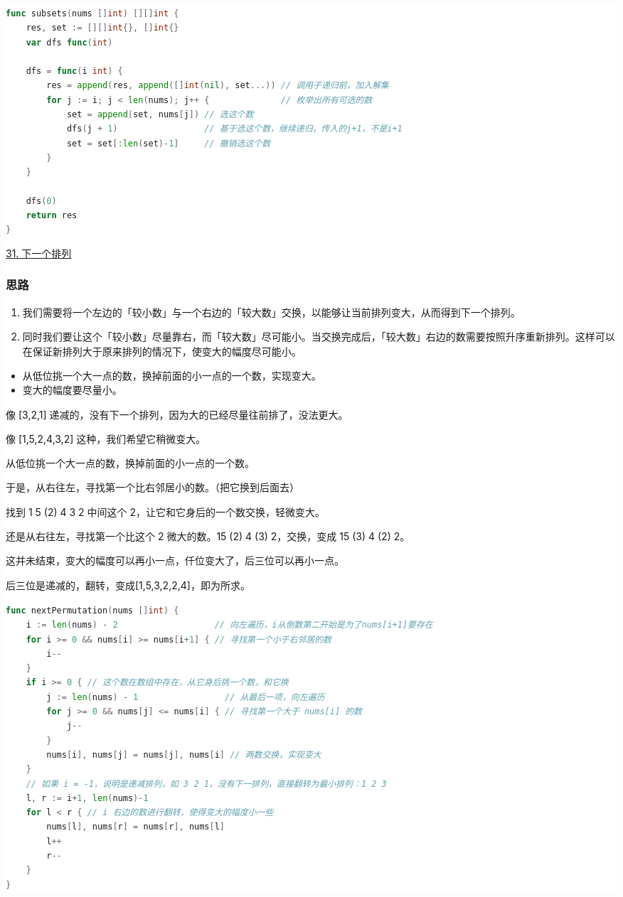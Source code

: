 ```go
func subsets(nums []int) [][]int {
	res, set := [][]int{}, []int{}
	var dfs func(int)

	dfs = func(i int) {
		res = append(res, append([]int(nil), set...)) // 调用子递归前，加入解集
		for j := i; j < len(nums); j++ {              // 枚举出所有可选的数
			set = append(set, nums[j]) // 选这个数
			dfs(j + 1)                 // 基于选这个数，继续递归，传入的j+1，不是i+1
			set = set[:len(set)-1]     // 撤销选这个数
		}
	}

	dfs(0)
	return res
}
```


[31. 下一个排列](https://leetcode-cn.com/problems/next-permutation/)

### 思路

1. 我们需要将一个左边的「较小数」与一个右边的「较大数」交换，以能够让当前排列变大，从而得到下一个排列。

2. 同时我们要让这个「较小数」尽量靠右，而「较大数」尽可能小。当交换完成后，「较大数」右边的数需要按照升序重新排列。这样可以在保证新排列大于原来排列的情况下，使变大的幅度尽可能小。


- 从低位挑一个大一点的数，换掉前面的小一点的一个数，实现变大。
- 变大的幅度要尽量小。


像 [3,2,1] 递减的，没有下一个排列，因为大的已经尽量往前排了，没法更大。

像 [1,5,2,4,3,2] 这种，我们希望它稍微变大。

从低位挑一个大一点的数，换掉前面的小一点的一个数。

于是，从右往左，寻找第一个比右邻居小的数。（把它换到后面去）

找到 1 5 (2) 4 3 2 中间这个 2，让它和它身后的一个数交换，轻微变大。

还是从右往左，寻找第一个比这个 2 微大的数。15 (2) 4 (3) 2，交换，变成 15 (3) 4 (2) 2。

这并未结束，变大的幅度可以再小一点，仟位变大了，后三位可以再小一点。

后三位是递减的，翻转，变成[1,5,3,2,2,4]，即为所求。



```go
func nextPermutation(nums []int) {
	i := len(nums) - 2                   // 向左遍历，i从倒数第二开始是为了nums[i+1]要存在
	for i >= 0 && nums[i] >= nums[i+1] { // 寻找第一个小于右邻居的数
		i--
	}
	if i >= 0 { // 这个数在数组中存在，从它身后挑一个数，和它换
		j := len(nums) - 1                 // 从最后一项，向左遍历
		for j >= 0 && nums[j] <= nums[i] { // 寻找第一个大于 nums[i] 的数
			j--
		}
		nums[i], nums[j] = nums[j], nums[i] // 两数交换，实现变大
	}
	// 如果 i = -1，说明是递减排列，如 3 2 1，没有下一排列，直接翻转为最小排列：1 2 3
	l, r := i+1, len(nums)-1
	for l < r { // i 右边的数进行翻转，使得变大的幅度小一些
		nums[l], nums[r] = nums[r], nums[l]
		l++
		r--
	}
}
```